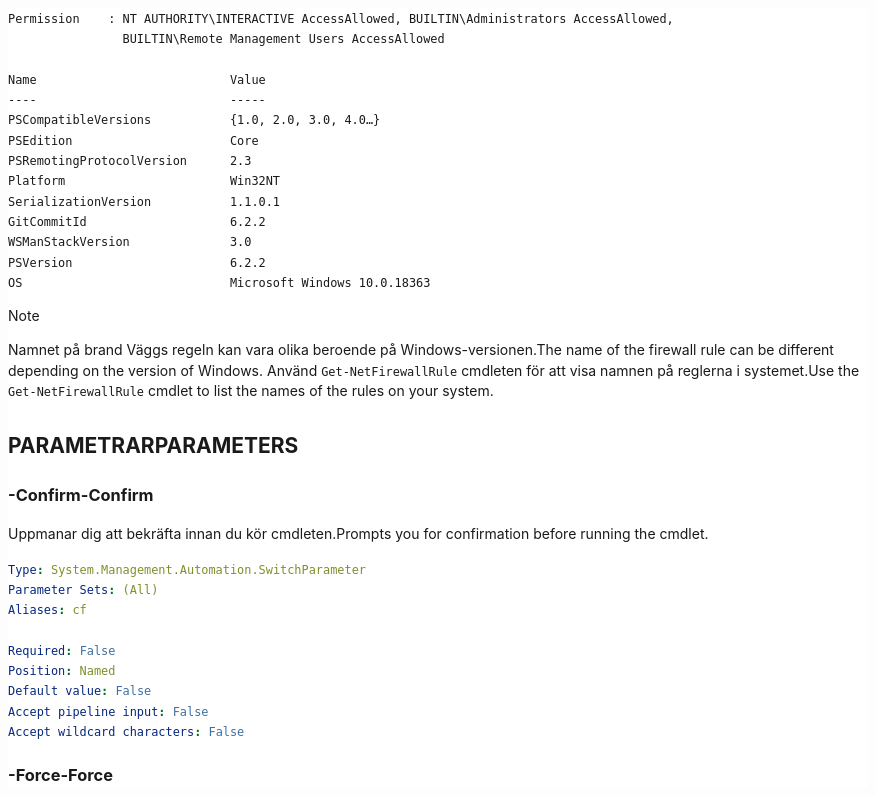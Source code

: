```Output
Permission    : NT AUTHORITY\INTERACTIVE AccessAllowed, BUILTIN\Administrators AccessAllowed,
                BUILTIN\Remote Management Users AccessAllowed

Name                           Value
----                           -----
PSCompatibleVersions           {1.0, 2.0, 3.0, 4.0…}
PSEdition                      Core
PSRemotingProtocolVersion      2.3
Platform                       Win32NT
SerializationVersion           1.1.0.1
GitCommitId                    6.2.2
WSManStackVersion              3.0
PSVersion                      6.2.2
OS                             Microsoft Windows 10.0.18363
```

> [!NOTE]
> <span data-ttu-id="81bcd-170">Namnet på brand Väggs regeln kan vara olika beroende på Windows-versionen.</span><span class="sxs-lookup"><span data-stu-id="81bcd-170">The name of the firewall rule can be different depending on the version of Windows.</span></span> <span data-ttu-id="81bcd-171">Använd `Get-NetFirewallRule` cmdleten för att visa namnen på reglerna i systemet.</span><span class="sxs-lookup"><span data-stu-id="81bcd-171">Use the `Get-NetFirewallRule` cmdlet to list the names of the rules on your system.</span></span>

## <span data-ttu-id="81bcd-172">PARAMETRAR</span><span class="sxs-lookup"><span data-stu-id="81bcd-172">PARAMETERS</span></span>

### <span data-ttu-id="81bcd-173">-Confirm</span><span class="sxs-lookup"><span data-stu-id="81bcd-173">-Confirm</span></span>

<span data-ttu-id="81bcd-174">Uppmanar dig att bekräfta innan du kör cmdleten.</span><span class="sxs-lookup"><span data-stu-id="81bcd-174">Prompts you for confirmation before running the cmdlet.</span></span>

```yaml
Type: System.Management.Automation.SwitchParameter
Parameter Sets: (All)
Aliases: cf

Required: False
Position: Named
Default value: False
Accept pipeline input: False
Accept wildcard characters: False
```

### <span data-ttu-id="81bcd-175">-Force</span><span class="sxs-lookup"><span data-stu-id="81bcd-175">-Force</span></span>
